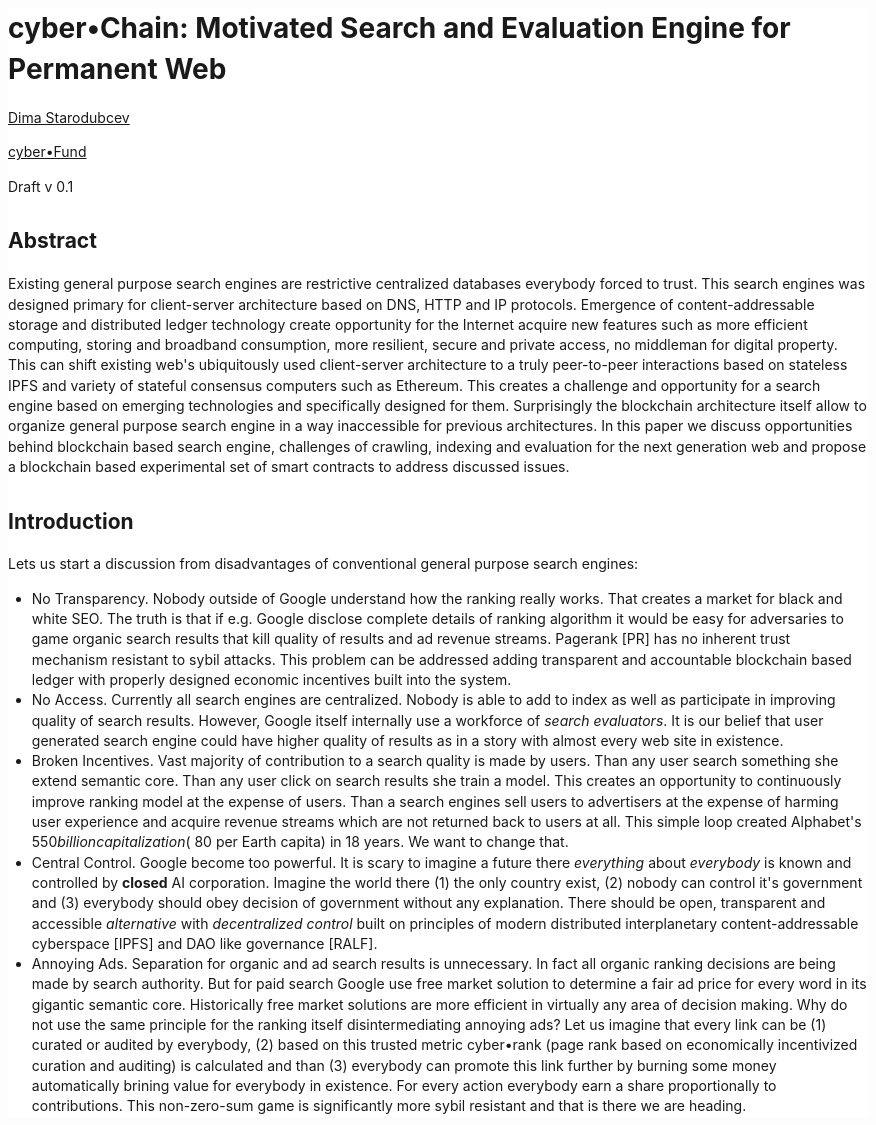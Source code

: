 # cyber•Chain: Motivated Search and Evaluation Engine for Permanent Web

[Dima Starodubcev](https://steemit.com/@hipster)

[cyber•Fund](https://cyber.fund)

Draft v 0.1

## Abstract

Existing general purpose search engines are restrictive centralized databases everybody forced to trust. This search engines was designed primary for client-server architecture based on DNS, HTTP and IP protocols. Emergence of content-addressable storage and distributed ledger technology create opportunity for the Internet acquire new features such as more efficient computing, storing and broadband consumption, more resilient, secure and private access, no middleman for digital property. This can shift existing web's ubiquitously used client-server architecture to a truly peer-to-peer interactions based on stateless IPFS and variety of stateful consensus computers such as Ethereum. This creates a challenge and opportunity for a search engine based on emerging technologies and specifically designed for them. Surprisingly the blockchain architecture itself allow to organize general purpose search engine in a way inaccessible for previous architectures. In this paper we discuss opportunities behind blockchain based search engine, challenges of crawling, indexing and evaluation for the next generation web and propose a blockchain based experimental set of smart contracts to address discussed issues.

## Introduction

Lets us start a discussion from disadvantages of conventional general purpose search engines:

- No Transparency. Nobody outside of Google understand how the ranking really works. That creates a market for black and white SEO. The truth is that if e.g. Google disclose complete details of ranking algorithm it would be easy for adversaries to game organic search results that kill quality of results and ad revenue streams. Pagerank [PR] has no inherent trust mechanism resistant to sybil attacks. This problem can be addressed adding transparent and accountable blockchain based ledger with properly designed economic incentives built into the system.
- No Access. Currently all search engines are centralized. Nobody is able to add to index as well as participate in improving quality of search results. However, Google itself internally use a workforce of _search evaluators_. It is our belief that user generated search engine could have higher quality of results as in a story with almost every web site in existence.
- Broken Incentives. Vast majority of contribution to a search quality is made by users. Than any user search something she extend semantic core. Than any user click on search results she train a model. This creates an opportunity to continuously improve ranking model at the expense of users. Than a search engines sell users to advertisers at the expense of harming user experience and acquire revenue streams which are not returned back to users at all. This simple loop created Alphabet's $550 billion capitalization (~$80 per Earth capita) in 18 years. We want to change that.
- Central Control. Google become too powerful. It is scary to imagine a future there _everything_ about _everybody_ is known and controlled by **closed** AI corporation. Imagine the world there (1) the only country exist, (2) nobody can control it's government and (3) everybody should obey decision of government without any explanation. There should be open, transparent and accessible _alternative_ with _decentralized control_ built on principles of modern distributed interplanetary content-addressable cyberspace [IPFS] and DAO like governance [RALF].
- Annoying Ads. Separation for organic and ad search results is unnecessary. In fact all organic ranking decisions are being made by search authority. But for paid search Google use free market solution to determine a fair ad price for every word in its gigantic semantic core. Historically free market solutions are more efficient in virtually any area of decision making. Why do not use the same principle for the ranking itself disintermediating annoying ads? Let us imagine that every link can be (1) curated or audited by everybody, (2) based on this trusted metric cyber•rank (page rank based on economically incentivized curation and auditing) is calculated and than (3) everybody can promote this link further by burning some money automatically brining value for everybody in existence. For every action everybody earn a share proportionally to contributions. This non-zero-sum game is significantly more sybil resistant and that is there we are heading.